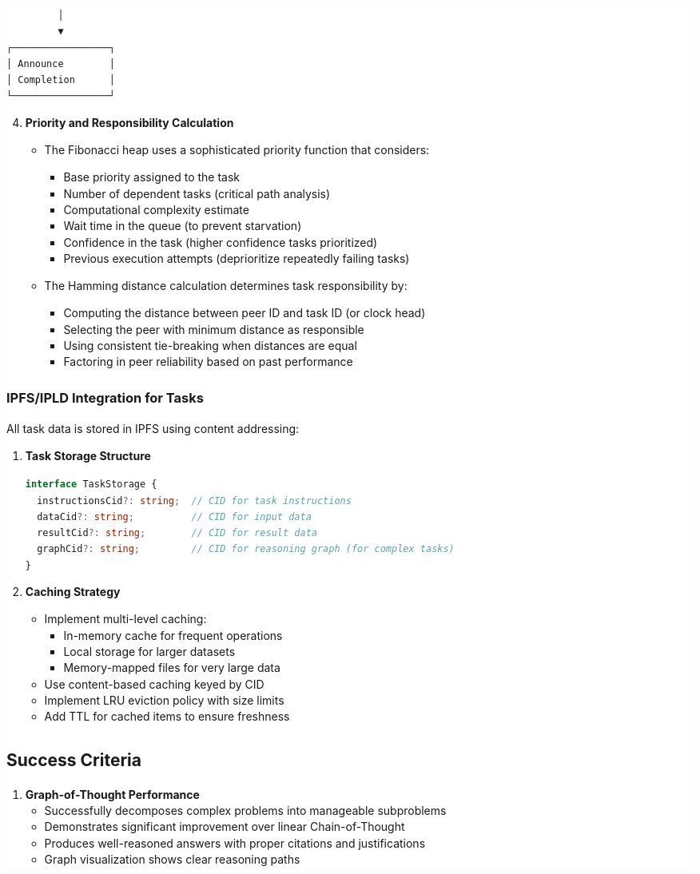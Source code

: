    ```
            │
            ▼
   ┌─────────────────┐
   │ Announce        │
   │ Completion      │
   └─────────────────┘
   ```

4. **Priority and Responsibility Calculation**
   - The Fibonacci heap uses a sophisticated priority function that considers:
     - Base priority assigned to the task
     - Number of dependent tasks (critical path analysis)
     - Computational complexity estimate
     - Wait time in the queue (to prevent starvation)
     - Confidence in the task (higher confidence tasks prioritized)
     - Previous execution attempts (deprioritize repeatedly failing tasks)
   
   - The Hamming distance calculation determines task responsibility by:
     - Computing the distance between peer ID and task ID (or clock head)
     - Selecting the peer with minimum distance as responsible
     - Using consistent tie-breaking when distances are equal
     - Factoring in peer reliability based on past performance

### IPFS/IPLD Integration for Tasks

All task data is stored in IPFS using content addressing:

1. **Task Storage Structure**
   ```typescript
   interface TaskStorage {
     instructionsCid?: string;  // CID for task instructions
     dataCid?: string;          // CID for input data
     resultCid?: string;        // CID for result data
     graphCid?: string;         // CID for reasoning graph (for complex tasks)
   }
   ```

2. **Caching Strategy**
   - Implement multi-level caching:
     - In-memory cache for frequent operations
     - Local storage for larger datasets
     - Memory-mapped files for very large data
   - Use content-based caching keyed by CID
   - Implement LRU eviction policy with size limits
   - Add TTL for cached items to ensure freshness

## Success Criteria

1. **Graph-of-Thought Performance**
   - Successfully decomposes complex problems into manageable subproblems
   - Demonstrates significant improvement over linear Chain-of-Thought
   - Produces well-reasoned answers with proper citations and justifications
   - Graph visualization shows clear reasoning paths

